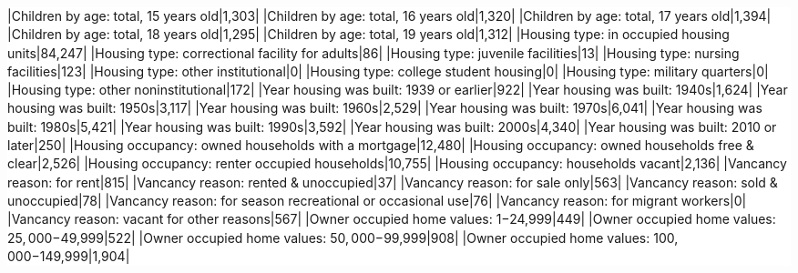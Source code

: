 |Children by age: total, 15 years old|1,303|
|Children by age: total, 16 years old|1,320|
|Children by age: total, 17 years old|1,394|
|Children by age: total, 18 years old|1,295|
|Children by age: total, 19 years old|1,312|
|Housing type: in occupied housing units|84,247|
|Housing type: correctional facility for adults|86|
|Housing type: juvenile facilities|13|
|Housing type: nursing facilities|123|
|Housing type: other institutional|0|
|Housing type: college student housing|0|
|Housing type: military quarters|0|
|Housing type: other noninstitutional|172|
|Year housing was built: 1939 or earlier|922|
|Year housing was built: 1940s|1,624|
|Year housing was built: 1950s|3,117|
|Year housing was built: 1960s|2,529|
|Year housing was built: 1970s|6,041|
|Year housing was built: 1980s|5,421|
|Year housing was built: 1990s|3,592|
|Year housing was built: 2000s|4,340|
|Year housing was built: 2010 or later|250|
|Housing occupancy: owned households with a mortgage|12,480|
|Housing occupancy: owned households free & clear|2,526|
|Housing occupancy: renter occupied households|10,755|
|Housing occupancy: households vacant|2,136|
|Vancancy reason: for rent|815|
|Vancancy reason: rented & unoccupied|37|
|Vancancy reason: for sale only|563|
|Vancancy reason: sold & unoccupied|78|
|Vancancy reason: for season recreational or occasional use|76|
|Vancancy reason: for migrant workers|0|
|Vancancy reason: vacant for other reasons|567|
|Owner occupied home values: $1-$24,999|449|
|Owner occupied home values: $25,000-$49,999|522|
|Owner occupied home values: $50,000-$99,999|908|
|Owner occupied home values: $100,000-$149,999|1,904|